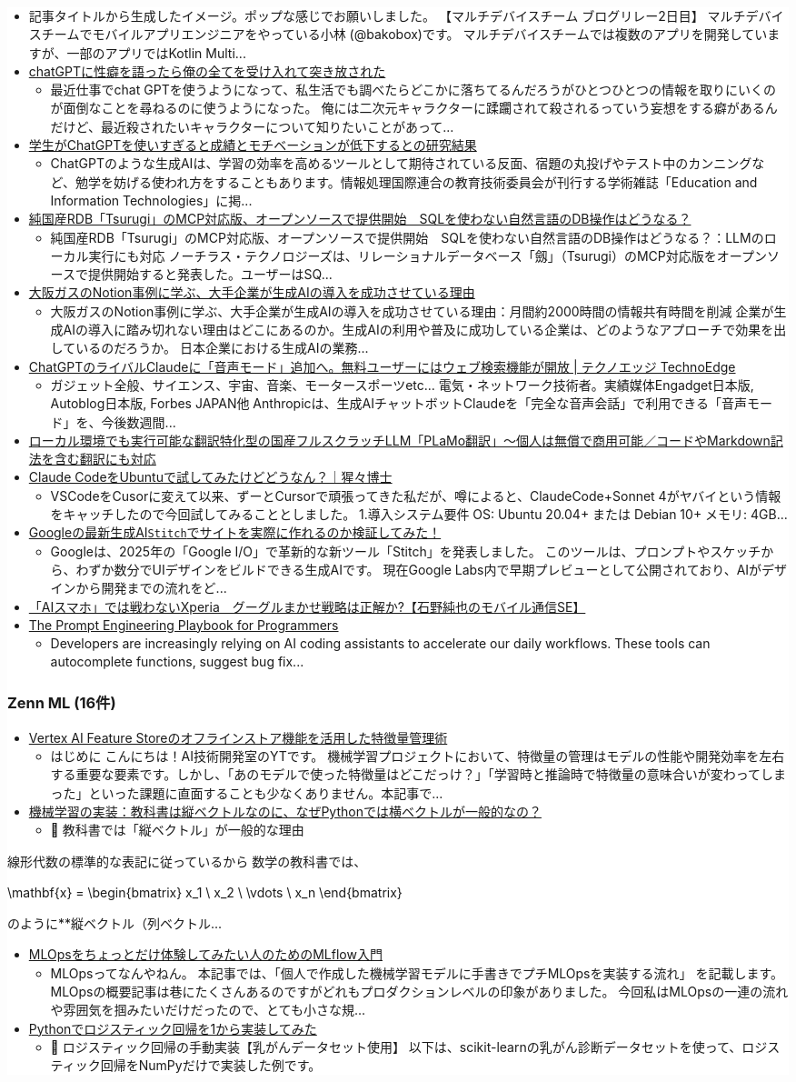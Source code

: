   - 記事タイトルから生成したイメージ。ポップな感じでお願いしました。 【マルチデバイスチーム ブログリレー2日目】 マルチデバイスチームでモバイルアプリエンジニアをやっている小林 (@bakobox)です。 マルチデバイスチームでは複数のアプリを開発していますが、一部のアプリではKotlin Multi...
- [chatGPTに性癖を語ったら俺の全てを受け入れて突き放された](https://anond.hatelabo.jp/20250528120116)
  - 最近仕事でchat GPTを使うようになって、私生活でも調べたらどこかに落ちてるんだろうがひとつひとつの情報を取りにいくのが面倒なことを尋ねるのに使うようになった。 俺には二次元キャラクターに蹂躙されて殺されるっていう妄想をする癖があるんだけど、最近殺されたいキャラクターについて知りたいことがあって...
- [学生がChatGPTを使いすぎると成績とモチベーションが低下するとの研究結果](https://gigazine.net/news/20250528-chatgpt-study-grades-motivation-ai/)
  - ChatGPTのような生成AIは、学習の効率を高めるツールとして期待されている反面、宿題の丸投げやテスト中のカンニングなど、勉学を妨げる使われ方をすることもあります。情報処理国際連合の教育技術委員会が刊行する学術雑誌「Education and Information Technologies」に掲...
- [純国産RDB「Tsurugi」のMCP対応版、オープンソースで提供開始　SQLを使わない自然言語のDB操作はどうなる？](https://atmarkit.itmedia.co.jp/ait/articles/2505/28/news055.html)
  - 純国産RDB「Tsurugi」のMCP対応版、オープンソースで提供開始　SQLを使わない自然言語のDB操作はどうなる？：LLMのローカル実行にも対応 ノーチラス・テクノロジーズは、リレーショナルデータベース「劔」（Tsurugi）のMCP対応版をオープンソースで提供開始すると発表した。ユーザーはSQ...
- [大阪ガスのNotion事例に学ぶ、大手企業が生成AIの導入を成功させている理由](https://www.itmedia.co.jp/enterprise/articles/2505/13/news003.html)
  - 大阪ガスのNotion事例に学ぶ、大手企業が生成AIの導入を成功させている理由：月間約2000時間の情報共有時間を削減 企業が生成AIの導入に踏み切れない理由はどこにあるのか。生成AIの利用や普及に成功している企業は、どのようなアプローチで効果を出しているのだろうか。 日本企業における生成AIの業務...
- [ChatGPTのライバルClaudeに「音声モード」追加へ。無料ユーザーにはウェブ検索機能が開放 | テクノエッジ TechnoEdge](https://www.techno-edge.net/article/2025/05/28/4391.html)
  - ガジェット全般、サイエンス、宇宙、音楽、モータースポーツetc... 電気・ネットワーク技術者。実績媒体Engadget日本版, Autoblog日本版, Forbes JAPAN他 Anthropicは、生成AIチャットボットClaudeを「完全な音声会話」で利用できる「音声モード」を、今後数週間...
- [ローカル環境でも実行可能な翻訳特化型の国産フルスクラッチLLM「PLaMo翻訳」～個人は無償で商用可能／コードやMarkdown記法を含む翻訳にも対応](https://forest.watch.impress.co.jp/docs/news/2017742.html)
- [Claude CodeをUbuntuで試してみたけどどうなん？｜猩々博士](https://note.com/mega_gorilla/n/n52645704880c)
  - VSCodeをCusorに変えて以来、ずーとCursorで頑張ってきた私だが、噂によると、ClaudeCode+Sonnet 4がヤバイという情報をキャッチしたので今回試してみることとしました。 1.導入システム要件 OS: Ubuntu 20.04+ または Debian 10+ メモリ: 4GB...
- [Googleの最新生成AI`Stitch`でサイトを実際に作れるのか検証してみた！](https://newspicks.com/news/14275148/body/)
  - Googleは、2025年の「Google I/O」で革新的な新ツール「Stitch」を発表しました。 このツールは、プロンプトやスケッチから、わずか数分でUIデザインをビルドできる生成AIです。 現在Google Labs内で早期プレビューとして公開されており、AIがデザインから開発までの流れをど...
- [「AIスマホ」では戦わないXperia　グーグルまかせ戦略は正解か?【石野純也のモバイル通信SE】](https://www.watch.impress.co.jp/docs/series/ishino/2017320.html)
- [The Prompt Engineering Playbook for Programmers](https://addyo.substack.com/p/the-prompt-engineering-playbook-for)
  - Developers are increasingly relying on AI coding assistants to accelerate our daily workflows. These tools can autocomplete functions, suggest bug fix...

### Zenn ML (16件)

- [Vertex AI Feature Storeのオフラインストア機能を活用した特徴量管理術](https://zenn.dev/carenet/articles/6a5ccb7a2c1724)
  - はじめに
こんにちは！AI技術開発室のYTです。
機械学習プロジェクトにおいて、特徴量の管理はモデルの性能や開発効率を左右する重要な要素です。しかし、「あのモデルで使った特徴量はどこだっけ？」「学習時と推論時で特徴量の意味合いが変わってしまった」といった課題に直面することも少なくありません。本記事で...
- [機械学習の実装：教科書は縦ベクトルなのに、なぜPythonでは横ベクトルが一般的なの？](https://zenn.dev/n_ryosuke/articles/8bae3f421a1905)
  - 🔹 教科書では「縦ベクトル」が一般的な理由


線形代数の標準的な表記に従っているから
数学の教科書では、

   \mathbf{x} = \begin{bmatrix} x_1 \\ x_2 \\ \vdots \\ x_n \end{bmatrix}
   
のように**縦ベクトル（列ベクトル...
- [MLOpsをちょっとだけ体験してみたい人のためのMLflow入門](https://zenn.dev/headwaters/articles/20250527-mlops)
  - MLOpsってなんやねん。
本記事では、「個人で作成した機械学習モデルに手書きでプチMLOpsを実装する流れ」 を記載します。
MLOpsの概要記事は巷にたくさんあるのですがどれもプロダクションレベルの印象がありました。
今回私はMLOpsの一連の流れや雰囲気を掴みたいだけだったので、とても小さな規...
- [Pythonでロジスティック回帰を1から実装してみた](https://zenn.dev/kmj13/articles/logistic_regression_numpy_zenn)
  - 🧠 ロジスティック回帰の手動実装【乳がんデータセット使用】
以下は、scikit-learnの乳がん診断データセットを使って、ロジスティック回帰をNumPyだけで実装した例です。
